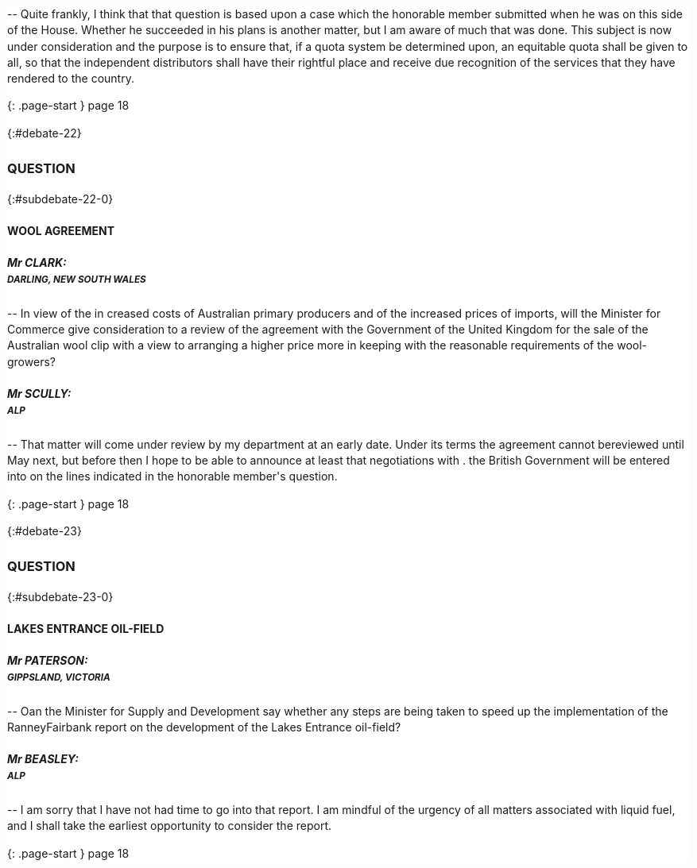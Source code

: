 -- Quite frankly, I think that that question is based upon a case which the honorable member submitted when he was on this side of the House. Whether he succeeded in his plans is another matter, but I am aware of much that was done. This subject is now under consideration and the purpose is to ensure that, if a quota system be determined upon, an equitable quota shall be given to all, so that the independent distributors shall have their rightful place and receive due recognition of the services that they have rendered to the country. 

{: .page-start }
page 18

{:#debate-22}
### QUESTION

{:#subdebate-22-0}
#### WOOL AGREEMENT

##### Mr CLARK:<br><small class="text-muted">DARLING, NEW SOUTH WALES</small>

-- In view of the in creased costs of Australian primary producers and of the increased prices of imports, will the Minister for Commerce give consideration to a review of the agreement with the Government of the United Kingdom for the sale of the Australian wool clip with a view to arranging a higher price more in keeping with the reasonable requirements of the wool-growers? 

##### Mr SCULLY:<br><small class="text-muted">ALP</small>

-- That matter will come under review by my department at an early date. Under its terms the agreement cannot bereviewed until May next, but before then I hope to be able to announce at least that negotiations with . the British Government will be entered into on the lines indicated in the honorable member's question. 

{: .page-start }
page 18

{:#debate-23}
### QUESTION

{:#subdebate-23-0}
#### LAKES ENTRANCE OIL-FIELD

##### Mr PATERSON:<br><small class="text-muted">GIPPSLAND, VICTORIA</small>

-- Oan the Minister for Supply and Development say whether any steps are being taken to speed up the implementation of the RanneyFairbank report on the development of the Lakes Entrance oil-field? 

##### Mr BEASLEY:<br><small class="text-muted">ALP</small>

-- I am sorry that I have not had time to go into that report. I am mindful of the urgency of all matters associated with liquid fuel, and I shall take the earliest opportunity to consider the report. 

{: .page-start }
page 18
